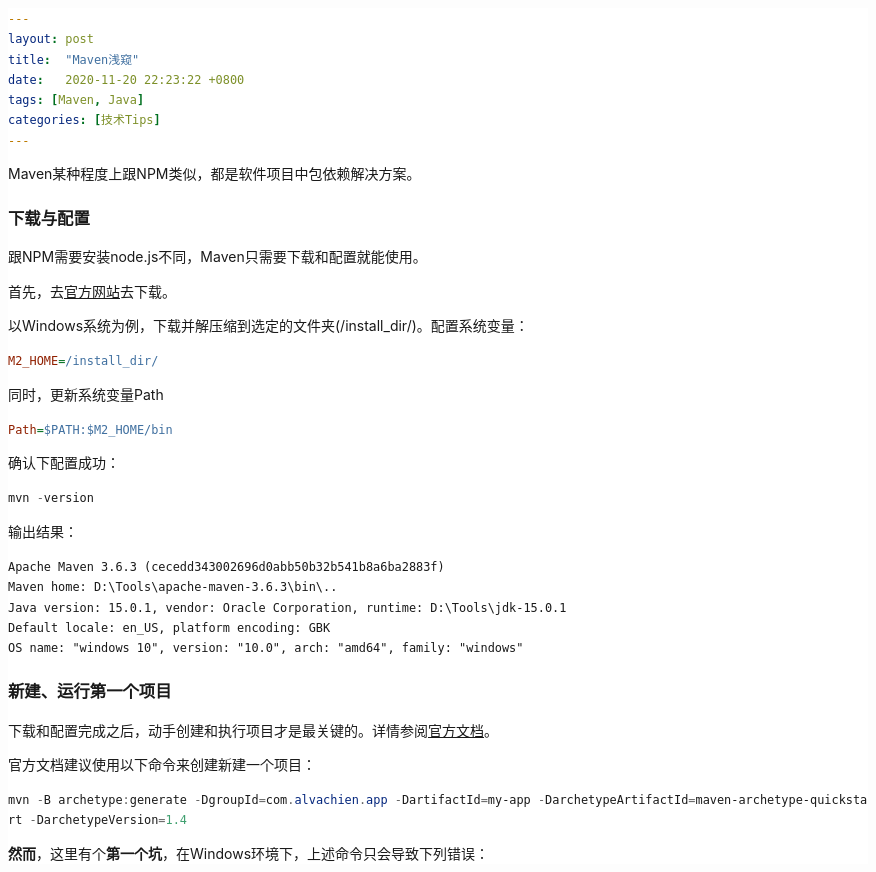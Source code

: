 ```yaml
---
layout: post
title:  "Maven浅窥"
date:   2020-11-20 22:23:22 +0800
tags: [Maven, Java]
categories: [技术Tips]
---
```


Maven某种程度上跟NPM类似，都是软件项目中包依赖解决方案。


### 下载与配置

跟NPM需要安装node.js不同，Maven只需要下载和配置就能使用。


首先，去[官方网站](https://maven.apache.org/)去下载。


以Windows系统为例，下载并解压缩到选定的文件夹(/install_dir/)。配置系统变量：
```ini
M2_HOME=/install_dir/
```

同时，更新系统变量Path   
```ini
Path=$PATH:$M2_HOME/bin
```

确认下配置成功：   
```PowerShell
mvn -version
```


输出结果：   
```
Apache Maven 3.6.3 (cecedd343002696d0abb50b32b541b8a6ba2883f)
Maven home: D:\Tools\apache-maven-3.6.3\bin\..
Java version: 15.0.1, vendor: Oracle Corporation, runtime: D:\Tools\jdk-15.0.1
Default locale: en_US, platform encoding: GBK
OS name: "windows 10", version: "10.0", arch: "amd64", family: "windows"
```

### 新建、运行第一个项目

下载和配置完成之后，动手创建和执行项目才是最关键的。详情参阅[官方文档](https://maven.apache.org/guides/getting-started/index.html)。


官方文档建议使用以下命令来创建新建一个项目：   

```PowerShell
mvn -B archetype:generate -DgroupId=com.alvachien.app -DartifactId=my-app -DarchetypeArtifactId=maven-archetype-quickstart -DarchetypeVersion=1.4
```

**然而**，这里有个**第一个坑**，在Windows环境下，上述命令只会导致下列错误：   

